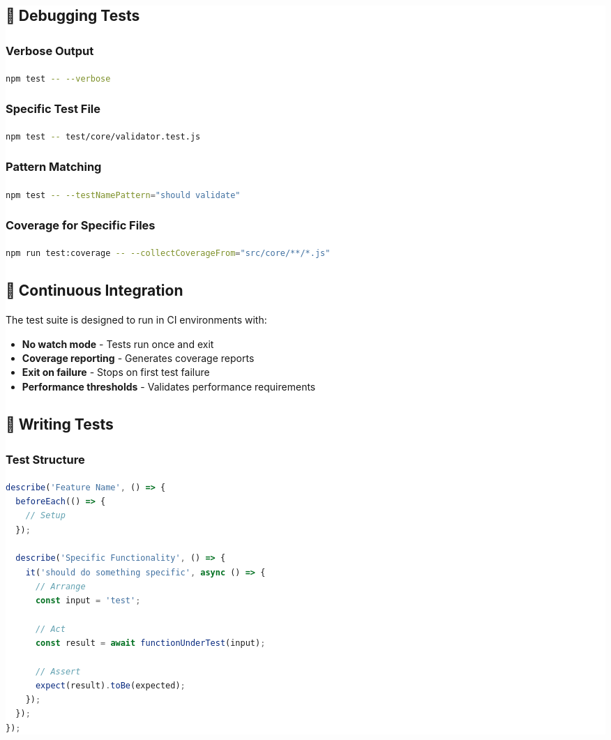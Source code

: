 ## 🐛 Debugging Tests

### **Verbose Output**

```bash
npm test -- --verbose
```

### **Specific Test File**

```bash
npm test -- test/core/validator.test.js
```

### **Pattern Matching**

```bash
npm test -- --testNamePattern="should validate"
```

### **Coverage for Specific Files**

```bash
npm run test:coverage -- --collectCoverageFrom="src/core/**/*.js"
```

## 🔄 Continuous Integration

The test suite is designed to run in CI environments with:

- **No watch mode** - Tests run once and exit
- **Coverage reporting** - Generates coverage reports
- **Exit on failure** - Stops on first test failure
- **Performance thresholds** - Validates performance requirements

## 📝 Writing Tests

### **Test Structure**

```javascript
describe('Feature Name', () => {
  beforeEach(() => {
    // Setup
  });

  describe('Specific Functionality', () => {
    it('should do something specific', async () => {
      // Arrange
      const input = 'test';

      // Act
      const result = await functionUnderTest(input);

      // Assert
      expect(result).toBe(expected);
    });
  });
});
```
